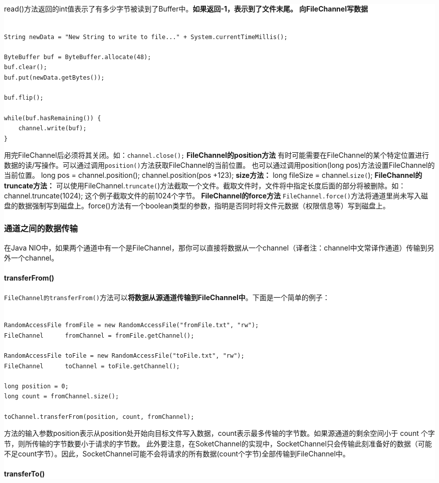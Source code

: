 read()方法返回的int值表示了有多少字节被读到了Buffer中。**如果返回-1，表示到了文件末尾。**
**向FileChannel写数据**
```

String newData = "New String to write to file..." + System.currentTimeMillis();

ByteBuffer buf = ByteBuffer.allocate(48);
buf.clear();
buf.put(newData.getBytes());

buf.flip();

while(buf.hasRemaining()) {
	channel.write(buf);
}

```
用完FileChannel后必须将其关闭。如：` channel.close(); `
**FileChannel的position方法**
有时可能需要在FileChannel的某个特定位置进行数据的读/写操作。可以通过调用` position() `方法获取FileChannel的当前位置。
也可以通过调用position(long pos)方法设置FileChannel的当前位置。
long pos = channel.position();
channel.position(pos +123);
**size方法：**
long fileSize = channel.` size( `);
**FileChannel的truncate方法：**
可以使用FileChannel.` truncate( `)方法截取一个文件。截取文件时，文件将中指定长度后面的部分将被删除。如：
channel.truncate(1024);
这个例子截取文件的前1024个字节。
**FileChannel的force方法**
` FileChannel.force() `方法将通道里尚未写入磁盘的数据强制写到磁盘上。force()方法有一个boolean类型的参数，指明是否同时将文件元数据（权限信息等）写到磁盘上。

###  通道之间的数据传输 
在Java NIO中，如果两个通道中有一个是FileChannel，那你可以直接将数据从一个channel（译者注：channel中文常译作通道）传输到另外一个channel。
####  transferFrom() 

` FileChannel的transferFrom() `方法可以**将数据从源通道传输到FileChannel中**。下面是一个简单的例子：
```

RandomAccessFile fromFile = new RandomAccessFile("fromFile.txt", "rw");
FileChannel      fromChannel = fromFile.getChannel();

RandomAccessFile toFile = new RandomAccessFile("toFile.txt", "rw");
FileChannel      toChannel = toFile.getChannel();

long position = 0;
long count = fromChannel.size();

toChannel.transferFrom(position, count, fromChannel);

```
方法的输入参数position表示从position处开始向目标文件写入数据，count表示最多传输的字节数。如果源通道的剩余空间小于 count 个字节，则所传输的字节数要小于请求的字节数。
此外要注意，在SoketChannel的实现中，SocketChannel只会传输此刻准备好的数据（可能不足count字节）。因此，SocketChannel可能不会将请求的所有数据(count个字节)全部传输到FileChannel中。
####  transferTo() 
